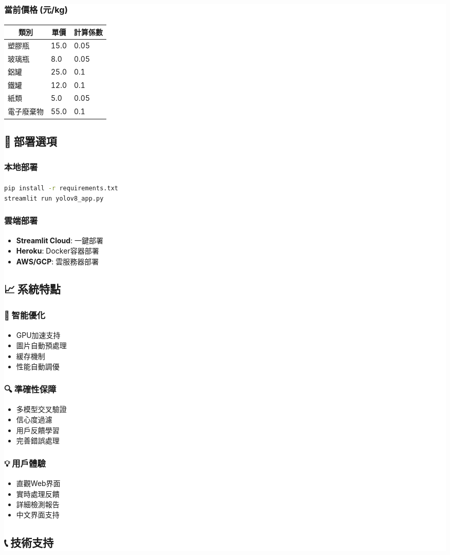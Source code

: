 ### 當前價格 (元/kg)
| 類別 | 單價 | 計算係數 |
|------|------|----------|
| 塑膠瓶 | 15.0 | 0.05 |
| 玻璃瓶 | 8.0 | 0.05 |
| 鋁罐 | 25.0 | 0.1 |
| 鐵罐 | 12.0 | 0.1 |
| 紙類 | 5.0 | 0.05 |
| 電子廢棄物 | 55.0 | 0.1 |

## 🔧 部署選項

### 本地部署
```bash
pip install -r requirements.txt
streamlit run yolov8_app.py
```

### 雲端部署
- **Streamlit Cloud**: 一鍵部署
- **Heroku**: Docker容器部署
- **AWS/GCP**: 雲服務器部署

## 📈 系統特點

### 🎯 智能優化
- GPU加速支持
- 圖片自動預處理
- 緩存機制
- 性能自動調優

### 🔍 準確性保障
- 多模型交叉驗證
- 信心度過濾
- 用戶反饋學習
- 完善錯誤處理

### 💡 用戶體驗
- 直觀Web界面
- 實時處理反饋
- 詳細檢測報告
- 中文界面支持

## 📞 技術支持
